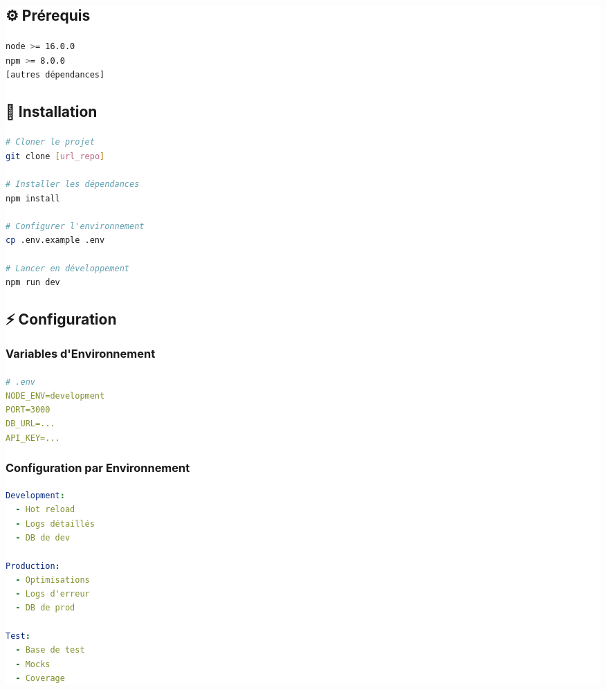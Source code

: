 ## ⚙️ Prérequis

```bash
node >= 16.0.0
npm >= 8.0.0
[autres dépendances]
```

## 🚀 Installation

```bash
# Cloner le projet
git clone [url_repo]

# Installer les dépendances
npm install

# Configurer l'environnement
cp .env.example .env

# Lancer en développement
npm run dev
```

## ⚡ Configuration

### Variables d'Environnement
```yaml
# .env
NODE_ENV=development
PORT=3000
DB_URL=...
API_KEY=...
```

### Configuration par Environnement
```yaml
Development:
  - Hot reload
  - Logs détaillés
  - DB de dev

Production:
  - Optimisations
  - Logs d'erreur
  - DB de prod

Test:
  - Base de test
  - Mocks
  - Coverage
```
